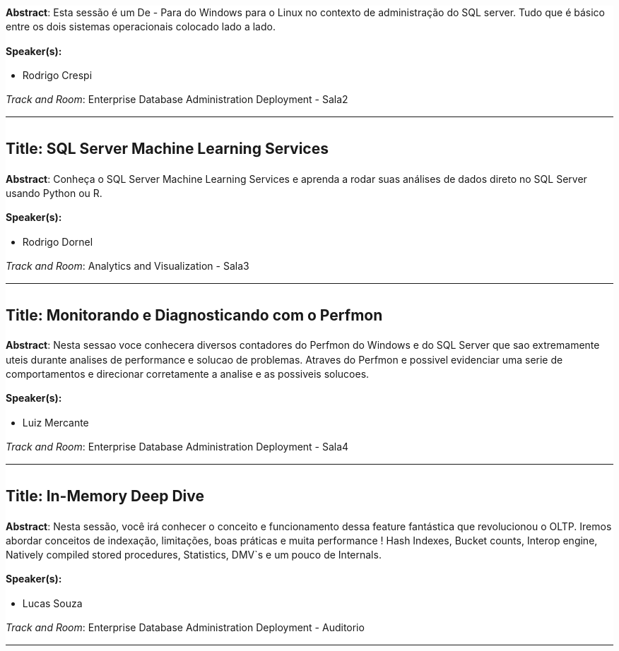 **Abstract**:
Esta sessão é um De - Para do Windows para o Linux no contexto de administração do SQL server.
Tudo que é básico entre os dois sistemas operacionais colocado lado a lado.
 
**Speaker(s):**
- Rodrigo Crespi
 
*Track and Room*: Enterprise Database Administration  Deployment - Sala2
 
----------------------------------------------------------------------------------- 
 
 
## Title: SQL Server Machine Learning Services
 
**Abstract**:
Conheça o SQL Server Machine Learning Services e aprenda a rodar suas análises de dados direto no SQL Server usando Python ou R.
 
**Speaker(s):**
- Rodrigo Dornel
 
*Track and Room*: Analytics and Visualization - Sala3
 
----------------------------------------------------------------------------------- 
 
 
## Title: Monitorando e Diagnosticando com o Perfmon
 
**Abstract**:
Nesta sessao voce conhecera diversos contadores do Perfmon do Windows e do SQL Server que sao extremamente uteis durante analises de performance e solucao de problemas. Atraves do Perfmon e possivel evidenciar uma serie de comportamentos e direcionar corretamente a analise e as possiveis solucoes.
 
**Speaker(s):**
- Luiz Mercante
 
*Track and Room*: Enterprise Database Administration  Deployment - Sala4
 
----------------------------------------------------------------------------------- 
 
 
## Title: In-Memory Deep Dive
 
**Abstract**:
Nesta sessão, você irá conhecer o conceito e funcionamento dessa feature fantástica que revolucionou o OLTP. Iremos abordar conceitos de indexação, limitações, boas práticas e muita performance ! Hash Indexes, Bucket counts, Interop engine, Natively compiled stored procedures, Statistics, DMV`s e um pouco de Internals.
 
**Speaker(s):**
- Lucas Souza
 
*Track and Room*: Enterprise Database Administration  Deployment - Auditorio
 
----------------------------------------------------------------------------------- 
 
 